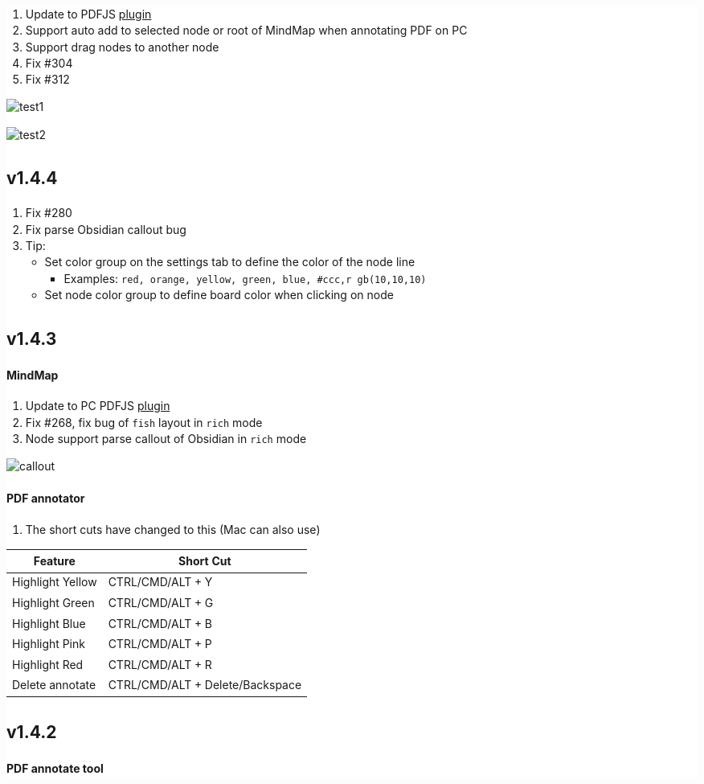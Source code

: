 1. Update to PDFJS [plugin](https://github.com/MarkMindCkm/Obsidian-MarkMind/releases/download/1.4.5/PC.PDFJS.zip)
2. Support auto add to selected node or root of MindMap when annotating PDF on PC
3. Support drag nodes to another node
4. Fix #304
5. Fix #312

![test1](https://user-images.githubusercontent.com/18719494/166091478-4cd1883c-7adf-4b00-af70-7b85c26ae796.gif)

![test2](https://user-images.githubusercontent.com/18719494/166091482-ef936504-15a4-48ef-aca1-6c69028e23d8.gif)

## v1.4.4

1. Fix #280
2. Fix parse Obsidian callout bug
3. Tip:
   - Set color group on the settings tab to define the color of the node line
      - Examples: `red, orange, yellow, green, blue, #ccc,r gb(10,10,10)`
   - Set node color group to define board color when clicking on node

## v1.4.3

#### MindMap

1. Update to PC PDFJS [plugin](https://github.com/MarkMindCkm/Obsidian-MarkMind/releases/download/1.4.3/PC.PDFJS.zip)
2. Fix #268, fix bug of `fish` layout in `rich` mode
3. Node support parse callout of Obsidian in `rich` mode

![callout](https://user-images.githubusercontent.com/18719494/162611444-eb67ab20-01cf-4da1-b19f-126a1c2808b9.gif)

#### PDF annotator

1. The short cuts have changed to this (Mac can also use)

| Feature             | Short Cut                       |
| --------------------| ------------------------------- |
| Highlight Yellow    | CTRL/CMD/ALT + Y                |
| Highlight Green     | CTRL/CMD/ALT + G                |
| Highlight Blue      | CTRL/CMD/ALT + B                |
| Highlight Pink      | CTRL/CMD/ALT + P                |
| Highlight Red       | CTRL/CMD/ALT + R                |
| Delete annotate     | CTRL/CMD/ALT + Delete/Backspace |

## v1.4.2

#### PDF annotate tool
